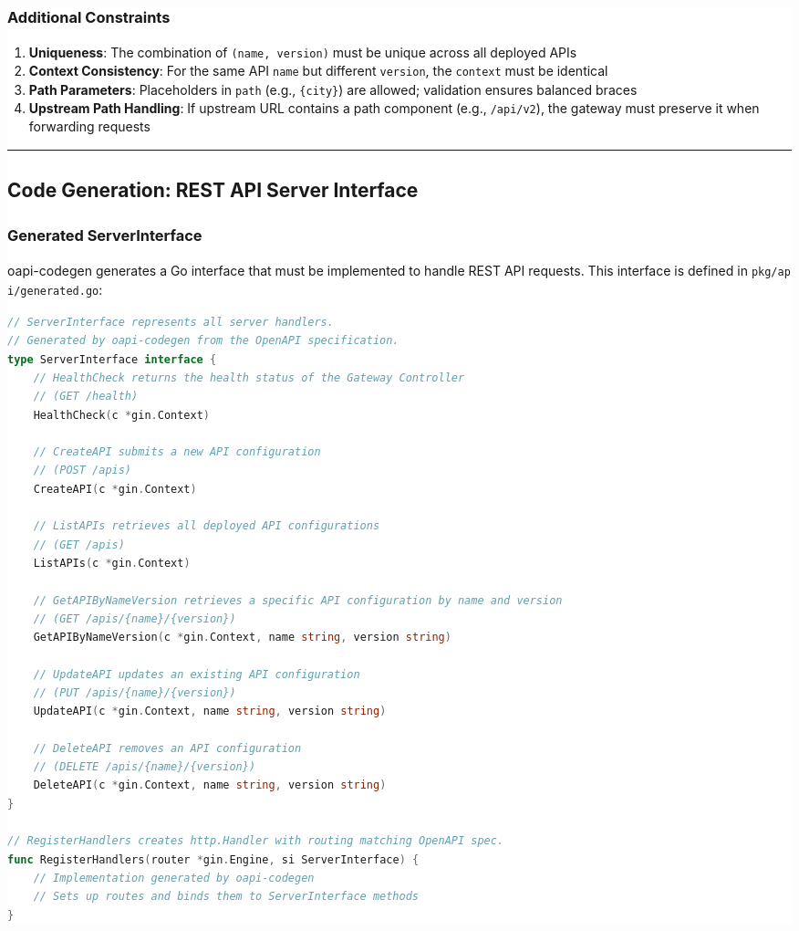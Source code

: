 ### Additional Constraints

1. **Uniqueness**: The combination of `(name, version)` must be unique across all deployed APIs
2. **Context Consistency**: For the same API `name` but different `version`, the `context` must be identical
3. **Path Parameters**: Placeholders in `path` (e.g., `{city}`) are allowed; validation ensures balanced braces
4. **Upstream Path Handling**: If upstream URL contains a path component (e.g., `/api/v2`), the gateway must preserve it when forwarding requests

---

## Code Generation: REST API Server Interface

### Generated ServerInterface

oapi-codegen generates a Go interface that must be implemented to handle REST API requests. This interface is defined in `pkg/api/generated.go`:

```go
// ServerInterface represents all server handlers.
// Generated by oapi-codegen from the OpenAPI specification.
type ServerInterface interface {
    // HealthCheck returns the health status of the Gateway Controller
    // (GET /health)
    HealthCheck(c *gin.Context)

    // CreateAPI submits a new API configuration
    // (POST /apis)
    CreateAPI(c *gin.Context)

    // ListAPIs retrieves all deployed API configurations
    // (GET /apis)
    ListAPIs(c *gin.Context)

    // GetAPIByNameVersion retrieves a specific API configuration by name and version
    // (GET /apis/{name}/{version})
    GetAPIByNameVersion(c *gin.Context, name string, version string)

    // UpdateAPI updates an existing API configuration
    // (PUT /apis/{name}/{version})
    UpdateAPI(c *gin.Context, name string, version string)

    // DeleteAPI removes an API configuration
    // (DELETE /apis/{name}/{version})
    DeleteAPI(c *gin.Context, name string, version string)
}

// RegisterHandlers creates http.Handler with routing matching OpenAPI spec.
func RegisterHandlers(router *gin.Engine, si ServerInterface) {
    // Implementation generated by oapi-codegen
    // Sets up routes and binds them to ServerInterface methods
}
```
